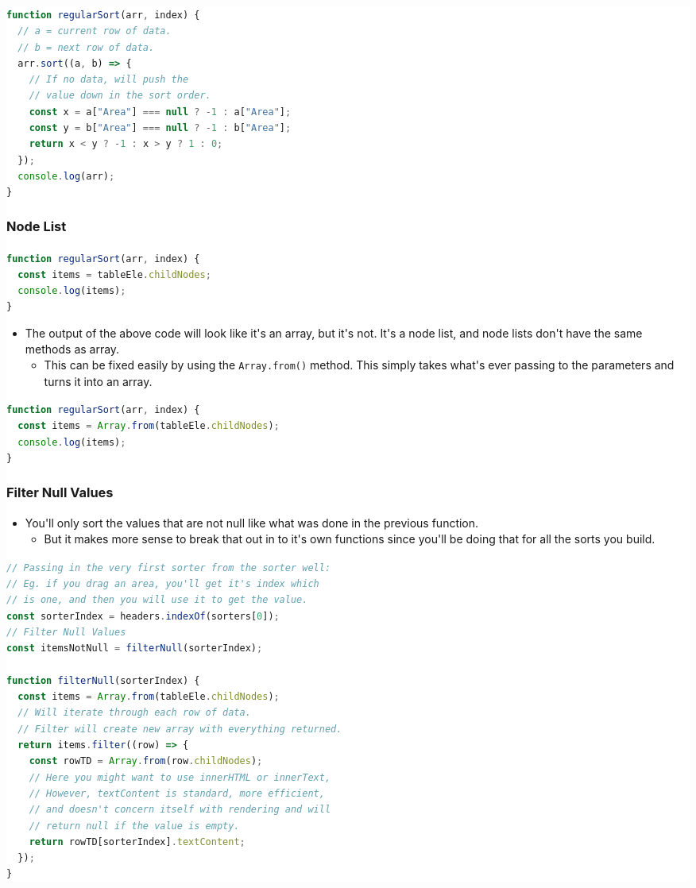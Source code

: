 ```javascript
function regularSort(arr, index) {
  // a = current row of data.
  // b = next row of data.
  arr.sort((a, b) => {
    // If no data, will push the
    // value down in the sort order.
    const x = a["Area"] === null ? -1 : a["Area"];
    const y = b["Area"] === null ? -1 : b["Area"];
    return x < y ? -1 : x > y ? 1 : 0;
  });
  console.log(arr);
}
```

### Node List

```javascript
function regularSort(arr, index) {
  const items = tableEle.childNodes;
  console.log(items);
}
```

- The output of the above code will look like it's an array, but it's not. It's a node list, and node lists don't have the same methods as array.
  - This can be fixed easily by using the `Array.from()` method. This simply takes what's ever passing to the parameters and turns it into an array.

```javascript
function regularSort(arr, index) {
  const items = Array.from(tableEle.childNodes);
  console.log(items);
}
```

### Filter Null Values

- You'll only sort the values that are not null like what was done in the previous function.
  - But it makes more sense to break that out in to it's own functions since you'll be doing that for all the sorts you build.

```javascript
// Passing in the very first sorter from the sorter well:
// Eg. if you drag an area, you'll get it's index which
// is one, and then you will use it to get the value.
const sorterIndex = headers.indexOf(sorters[0]);
// Filter Null Values
const itemsNotNull = filterNull(sorterIndex);

function filterNull(sorterIndex) {
  const items = Array.from(tableEle.childNodes);
  // Will iterate through each row of data.
  // Filter will create new array with everything returned.
  return items.filter((row) => {
    const rowTD = Array.from(row.childNodes);
    // Here you might want to use innerHTML or innerText,
    // However, textContent is standard, more efficient,
    // and doesn't concern itself with rendering and will
    // return null if the value is empty.
    return rowTD[sorterIndex].textContent;
  });
}
```
